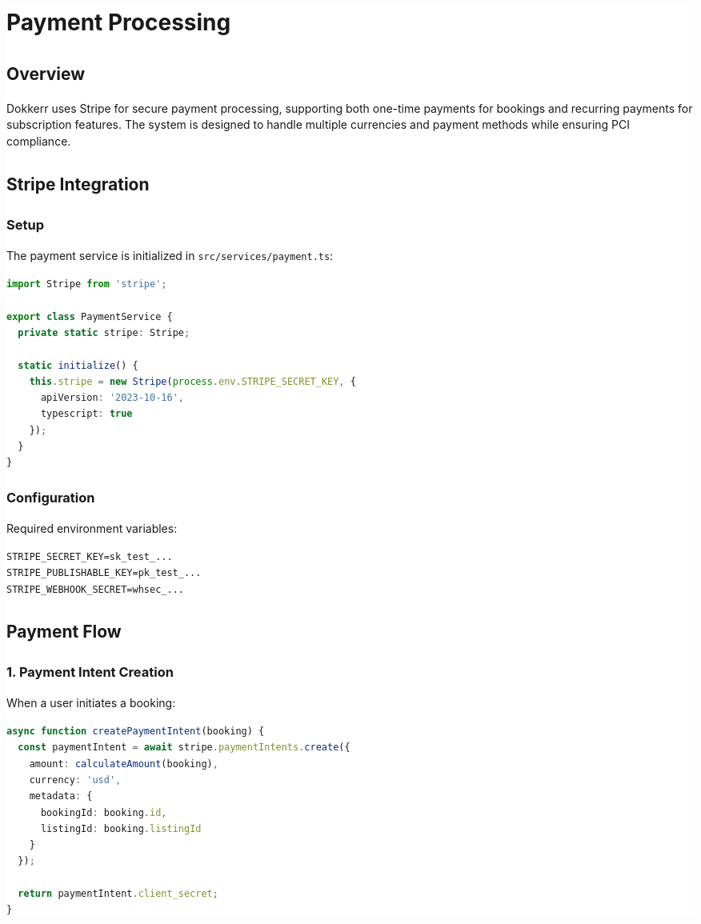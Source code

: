 
# Payment Processing

## Overview

Dokkerr uses Stripe for secure payment processing, supporting both one-time payments for bookings and recurring payments for subscription features. The system is designed to handle multiple currencies and payment methods while ensuring PCI compliance.

## Stripe Integration

### Setup

The payment service is initialized in `src/services/payment.ts`:

```typescript
import Stripe from 'stripe';

export class PaymentService {
  private static stripe: Stripe;

  static initialize() {
    this.stripe = new Stripe(process.env.STRIPE_SECRET_KEY, {
      apiVersion: '2023-10-16',
      typescript: true
    });
  }
}
```

### Configuration

Required environment variables:
```env
STRIPE_SECRET_KEY=sk_test_...
STRIPE_PUBLISHABLE_KEY=pk_test_...
STRIPE_WEBHOOK_SECRET=whsec_...
```

## Payment Flow

### 1. Payment Intent Creation

When a user initiates a booking:

```typescript
async function createPaymentIntent(booking) {
  const paymentIntent = await stripe.paymentIntents.create({
    amount: calculateAmount(booking),
    currency: 'usd',
    metadata: {
      bookingId: booking.id,
      listingId: booking.listingId
    }
  });

  return paymentIntent.client_secret;
}
```
